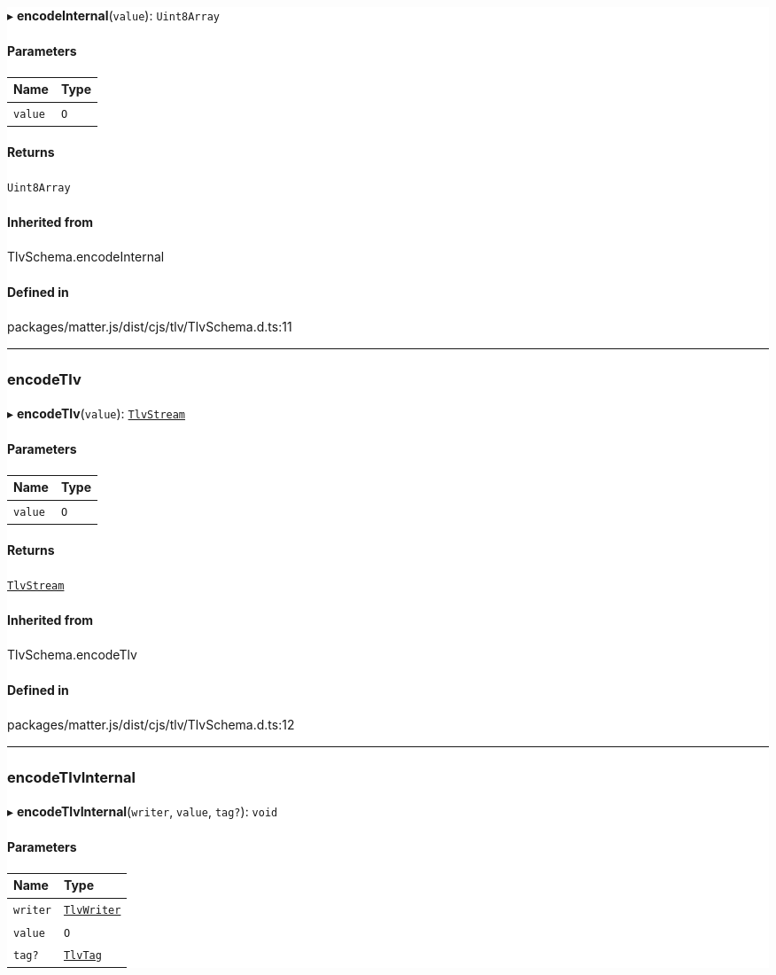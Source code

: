 ▸ **encodeInternal**(`value`): `Uint8Array`

#### Parameters

| Name | Type |
| :------ | :------ |
| `value` | `O` |

#### Returns

`Uint8Array`

#### Inherited from

TlvSchema.encodeInternal

#### Defined in

packages/matter.js/dist/cjs/tlv/TlvSchema.d.ts:11

___

### encodeTlv

▸ **encodeTlv**(`value`): [`TlvStream`](../modules/exports_tlv.md#tlvstream)

#### Parameters

| Name | Type |
| :------ | :------ |
| `value` | `O` |

#### Returns

[`TlvStream`](../modules/exports_tlv.md#tlvstream)

#### Inherited from

TlvSchema.encodeTlv

#### Defined in

packages/matter.js/dist/cjs/tlv/TlvSchema.d.ts:12

___

### encodeTlvInternal

▸ **encodeTlvInternal**(`writer`, `value`, `tag?`): `void`

#### Parameters

| Name | Type |
| :------ | :------ |
| `writer` | [`TlvWriter`](../interfaces/exports_tlv.TlvWriter.md) |
| `value` | `O` |
| `tag?` | [`TlvTag`](../modules/exports_tlv.md#tlvtag) |

